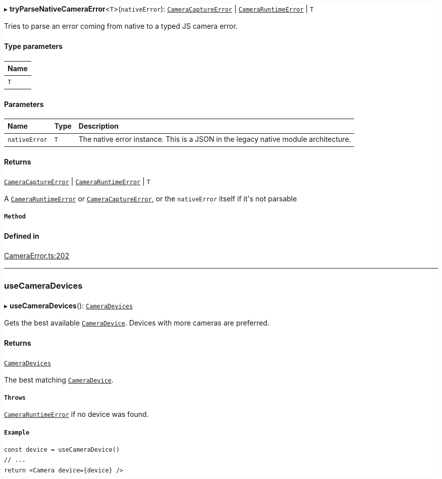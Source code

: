 ▸ **tryParseNativeCameraError**<`T`\>(`nativeError`): [`CameraCaptureError`](classes/CameraCaptureError.md) \| [`CameraRuntimeError`](classes/CameraRuntimeError.md) \| `T`

Tries to parse an error coming from native to a typed JS camera error.

#### Type parameters

| Name |
| :------ |
| `T` |

#### Parameters

| Name | Type | Description |
| :------ | :------ | :------ |
| `nativeError` | `T` | The native error instance. This is a JSON in the legacy native module architecture. |

#### Returns

[`CameraCaptureError`](classes/CameraCaptureError.md) \| [`CameraRuntimeError`](classes/CameraRuntimeError.md) \| `T`

A [`CameraRuntimeError`](classes/CameraRuntimeError.md) or [`CameraCaptureError`](classes/CameraCaptureError.md), or the `nativeError` itself if it's not parsable

**`Method`**

#### Defined in

[CameraError.ts:202](https://github.com/mrousavy/react-native-vision-camera/blob/7bf5e382/package/src/CameraError.ts#L202)

___

### useCameraDevices

▸ **useCameraDevices**(): [`CameraDevices`](#cameradevices)

Gets the best available [`CameraDevice`](interfaces/CameraDevice.md). Devices with more cameras are preferred.

#### Returns

[`CameraDevices`](#cameradevices)

The best matching [`CameraDevice`](interfaces/CameraDevice.md).

**`Throws`**

[`CameraRuntimeError`](classes/CameraRuntimeError.md) if no device was found.

**`Example`**

```tsx
const device = useCameraDevice()
// ...
return <Camera device={device} />
```
